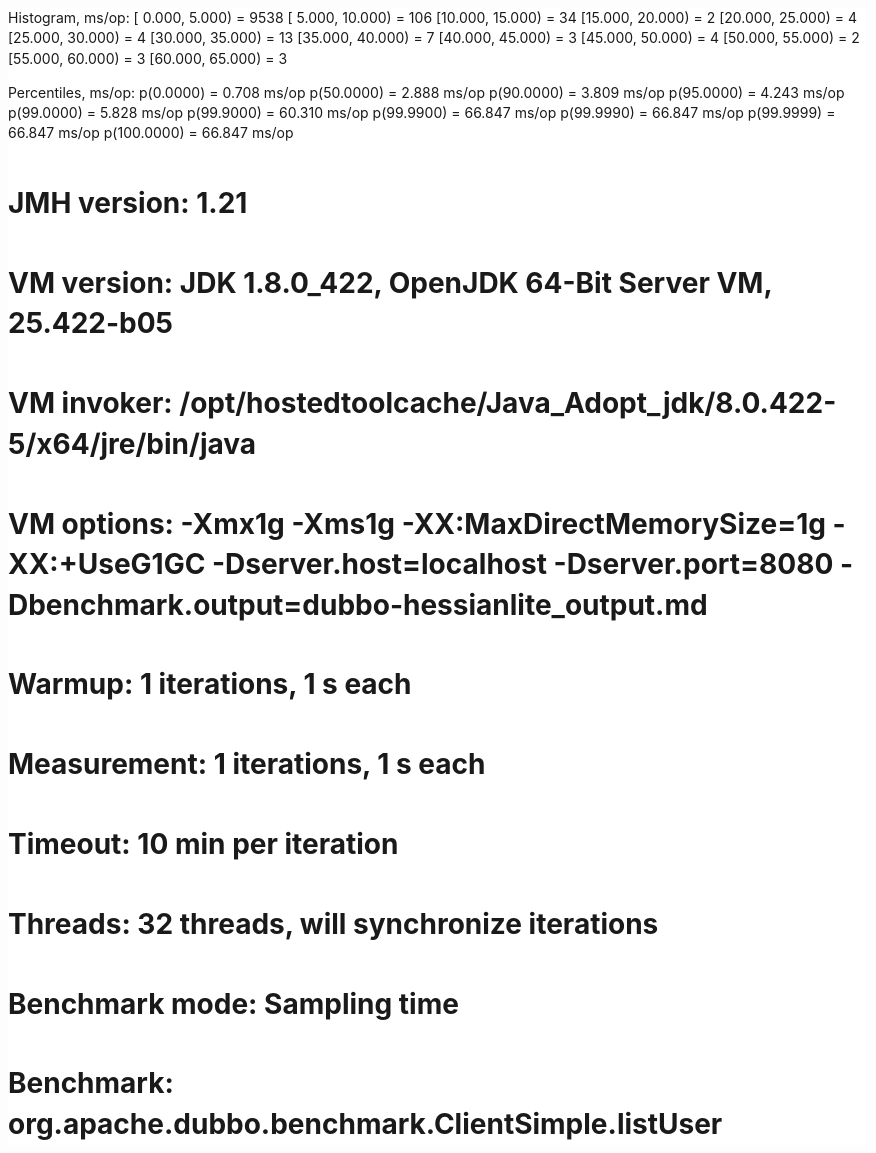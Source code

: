   Histogram, ms/op:
    [ 0.000,  5.000) = 9538 
    [ 5.000, 10.000) = 106 
    [10.000, 15.000) = 34 
    [15.000, 20.000) = 2 
    [20.000, 25.000) = 4 
    [25.000, 30.000) = 4 
    [30.000, 35.000) = 13 
    [35.000, 40.000) = 7 
    [40.000, 45.000) = 3 
    [45.000, 50.000) = 4 
    [50.000, 55.000) = 2 
    [55.000, 60.000) = 3 
    [60.000, 65.000) = 3 

  Percentiles, ms/op:
      p(0.0000) =      0.708 ms/op
     p(50.0000) =      2.888 ms/op
     p(90.0000) =      3.809 ms/op
     p(95.0000) =      4.243 ms/op
     p(99.0000) =      5.828 ms/op
     p(99.9000) =     60.310 ms/op
     p(99.9900) =     66.847 ms/op
     p(99.9990) =     66.847 ms/op
     p(99.9999) =     66.847 ms/op
    p(100.0000) =     66.847 ms/op


# JMH version: 1.21
# VM version: JDK 1.8.0_422, OpenJDK 64-Bit Server VM, 25.422-b05
# VM invoker: /opt/hostedtoolcache/Java_Adopt_jdk/8.0.422-5/x64/jre/bin/java
# VM options: -Xmx1g -Xms1g -XX:MaxDirectMemorySize=1g -XX:+UseG1GC -Dserver.host=localhost -Dserver.port=8080 -Dbenchmark.output=dubbo-hessianlite_output.md
# Warmup: 1 iterations, 1 s each
# Measurement: 1 iterations, 1 s each
# Timeout: 10 min per iteration
# Threads: 32 threads, will synchronize iterations
# Benchmark mode: Sampling time
# Benchmark: org.apache.dubbo.benchmark.ClientSimple.listUser
